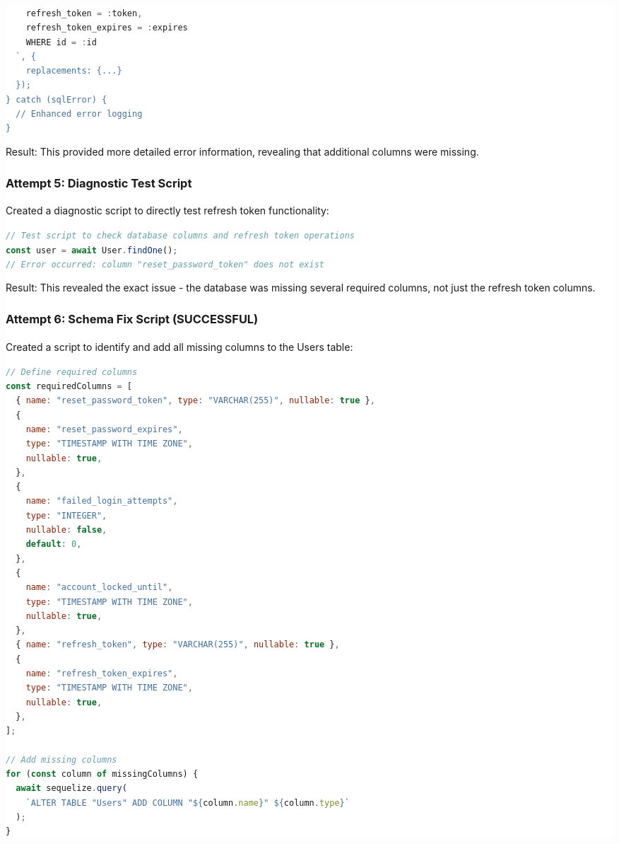```javascript
    refresh_token = :token,
    refresh_token_expires = :expires
    WHERE id = :id
  `, {
    replacements: {...}
  });
} catch (sqlError) {
  // Enhanced error logging
}
```

Result: This provided more detailed error information, revealing that additional columns were missing.

### Attempt 5: Diagnostic Test Script

Created a diagnostic script to directly test refresh token functionality:

```javascript
// Test script to check database columns and refresh token operations
const user = await User.findOne();
// Error occurred: column "reset_password_token" does not exist
```

Result: This revealed the exact issue - the database was missing several required columns, not just the refresh token columns.

### Attempt 6: Schema Fix Script (SUCCESSFUL)

Created a script to identify and add all missing columns to the Users table:

```javascript
// Define required columns
const requiredColumns = [
  { name: "reset_password_token", type: "VARCHAR(255)", nullable: true },
  {
    name: "reset_password_expires",
    type: "TIMESTAMP WITH TIME ZONE",
    nullable: true,
  },
  {
    name: "failed_login_attempts",
    type: "INTEGER",
    nullable: false,
    default: 0,
  },
  {
    name: "account_locked_until",
    type: "TIMESTAMP WITH TIME ZONE",
    nullable: true,
  },
  { name: "refresh_token", type: "VARCHAR(255)", nullable: true },
  {
    name: "refresh_token_expires",
    type: "TIMESTAMP WITH TIME ZONE",
    nullable: true,
  },
];

// Add missing columns
for (const column of missingColumns) {
  await sequelize.query(
    `ALTER TABLE "Users" ADD COLUMN "${column.name}" ${column.type}`
  );
}
```